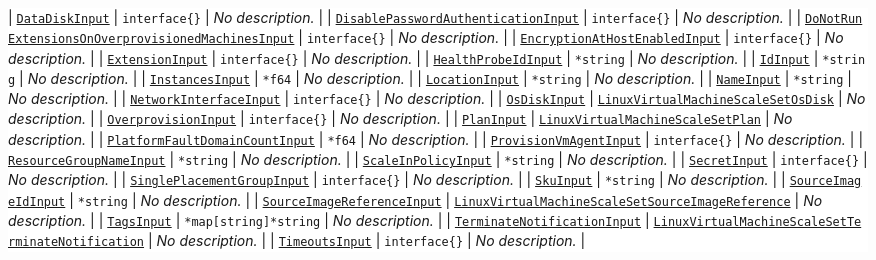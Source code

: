 | <code><a href="#@cdktf/provider-azurestack.linuxVirtualMachineScaleSet.LinuxVirtualMachineScaleSet.property.dataDiskInput">DataDiskInput</a></code> | <code>interface{}</code> | *No description.* |
| <code><a href="#@cdktf/provider-azurestack.linuxVirtualMachineScaleSet.LinuxVirtualMachineScaleSet.property.disablePasswordAuthenticationInput">DisablePasswordAuthenticationInput</a></code> | <code>interface{}</code> | *No description.* |
| <code><a href="#@cdktf/provider-azurestack.linuxVirtualMachineScaleSet.LinuxVirtualMachineScaleSet.property.doNotRunExtensionsOnOverprovisionedMachinesInput">DoNotRunExtensionsOnOverprovisionedMachinesInput</a></code> | <code>interface{}</code> | *No description.* |
| <code><a href="#@cdktf/provider-azurestack.linuxVirtualMachineScaleSet.LinuxVirtualMachineScaleSet.property.encryptionAtHostEnabledInput">EncryptionAtHostEnabledInput</a></code> | <code>interface{}</code> | *No description.* |
| <code><a href="#@cdktf/provider-azurestack.linuxVirtualMachineScaleSet.LinuxVirtualMachineScaleSet.property.extensionInput">ExtensionInput</a></code> | <code>interface{}</code> | *No description.* |
| <code><a href="#@cdktf/provider-azurestack.linuxVirtualMachineScaleSet.LinuxVirtualMachineScaleSet.property.healthProbeIdInput">HealthProbeIdInput</a></code> | <code>*string</code> | *No description.* |
| <code><a href="#@cdktf/provider-azurestack.linuxVirtualMachineScaleSet.LinuxVirtualMachineScaleSet.property.idInput">IdInput</a></code> | <code>*string</code> | *No description.* |
| <code><a href="#@cdktf/provider-azurestack.linuxVirtualMachineScaleSet.LinuxVirtualMachineScaleSet.property.instancesInput">InstancesInput</a></code> | <code>*f64</code> | *No description.* |
| <code><a href="#@cdktf/provider-azurestack.linuxVirtualMachineScaleSet.LinuxVirtualMachineScaleSet.property.locationInput">LocationInput</a></code> | <code>*string</code> | *No description.* |
| <code><a href="#@cdktf/provider-azurestack.linuxVirtualMachineScaleSet.LinuxVirtualMachineScaleSet.property.nameInput">NameInput</a></code> | <code>*string</code> | *No description.* |
| <code><a href="#@cdktf/provider-azurestack.linuxVirtualMachineScaleSet.LinuxVirtualMachineScaleSet.property.networkInterfaceInput">NetworkInterfaceInput</a></code> | <code>interface{}</code> | *No description.* |
| <code><a href="#@cdktf/provider-azurestack.linuxVirtualMachineScaleSet.LinuxVirtualMachineScaleSet.property.osDiskInput">OsDiskInput</a></code> | <code><a href="#@cdktf/provider-azurestack.linuxVirtualMachineScaleSet.LinuxVirtualMachineScaleSetOsDisk">LinuxVirtualMachineScaleSetOsDisk</a></code> | *No description.* |
| <code><a href="#@cdktf/provider-azurestack.linuxVirtualMachineScaleSet.LinuxVirtualMachineScaleSet.property.overprovisionInput">OverprovisionInput</a></code> | <code>interface{}</code> | *No description.* |
| <code><a href="#@cdktf/provider-azurestack.linuxVirtualMachineScaleSet.LinuxVirtualMachineScaleSet.property.planInput">PlanInput</a></code> | <code><a href="#@cdktf/provider-azurestack.linuxVirtualMachineScaleSet.LinuxVirtualMachineScaleSetPlan">LinuxVirtualMachineScaleSetPlan</a></code> | *No description.* |
| <code><a href="#@cdktf/provider-azurestack.linuxVirtualMachineScaleSet.LinuxVirtualMachineScaleSet.property.platformFaultDomainCountInput">PlatformFaultDomainCountInput</a></code> | <code>*f64</code> | *No description.* |
| <code><a href="#@cdktf/provider-azurestack.linuxVirtualMachineScaleSet.LinuxVirtualMachineScaleSet.property.provisionVmAgentInput">ProvisionVmAgentInput</a></code> | <code>interface{}</code> | *No description.* |
| <code><a href="#@cdktf/provider-azurestack.linuxVirtualMachineScaleSet.LinuxVirtualMachineScaleSet.property.resourceGroupNameInput">ResourceGroupNameInput</a></code> | <code>*string</code> | *No description.* |
| <code><a href="#@cdktf/provider-azurestack.linuxVirtualMachineScaleSet.LinuxVirtualMachineScaleSet.property.scaleInPolicyInput">ScaleInPolicyInput</a></code> | <code>*string</code> | *No description.* |
| <code><a href="#@cdktf/provider-azurestack.linuxVirtualMachineScaleSet.LinuxVirtualMachineScaleSet.property.secretInput">SecretInput</a></code> | <code>interface{}</code> | *No description.* |
| <code><a href="#@cdktf/provider-azurestack.linuxVirtualMachineScaleSet.LinuxVirtualMachineScaleSet.property.singlePlacementGroupInput">SinglePlacementGroupInput</a></code> | <code>interface{}</code> | *No description.* |
| <code><a href="#@cdktf/provider-azurestack.linuxVirtualMachineScaleSet.LinuxVirtualMachineScaleSet.property.skuInput">SkuInput</a></code> | <code>*string</code> | *No description.* |
| <code><a href="#@cdktf/provider-azurestack.linuxVirtualMachineScaleSet.LinuxVirtualMachineScaleSet.property.sourceImageIdInput">SourceImageIdInput</a></code> | <code>*string</code> | *No description.* |
| <code><a href="#@cdktf/provider-azurestack.linuxVirtualMachineScaleSet.LinuxVirtualMachineScaleSet.property.sourceImageReferenceInput">SourceImageReferenceInput</a></code> | <code><a href="#@cdktf/provider-azurestack.linuxVirtualMachineScaleSet.LinuxVirtualMachineScaleSetSourceImageReference">LinuxVirtualMachineScaleSetSourceImageReference</a></code> | *No description.* |
| <code><a href="#@cdktf/provider-azurestack.linuxVirtualMachineScaleSet.LinuxVirtualMachineScaleSet.property.tagsInput">TagsInput</a></code> | <code>*map[string]*string</code> | *No description.* |
| <code><a href="#@cdktf/provider-azurestack.linuxVirtualMachineScaleSet.LinuxVirtualMachineScaleSet.property.terminateNotificationInput">TerminateNotificationInput</a></code> | <code><a href="#@cdktf/provider-azurestack.linuxVirtualMachineScaleSet.LinuxVirtualMachineScaleSetTerminateNotification">LinuxVirtualMachineScaleSetTerminateNotification</a></code> | *No description.* |
| <code><a href="#@cdktf/provider-azurestack.linuxVirtualMachineScaleSet.LinuxVirtualMachineScaleSet.property.timeoutsInput">TimeoutsInput</a></code> | <code>interface{}</code> | *No description.* |
